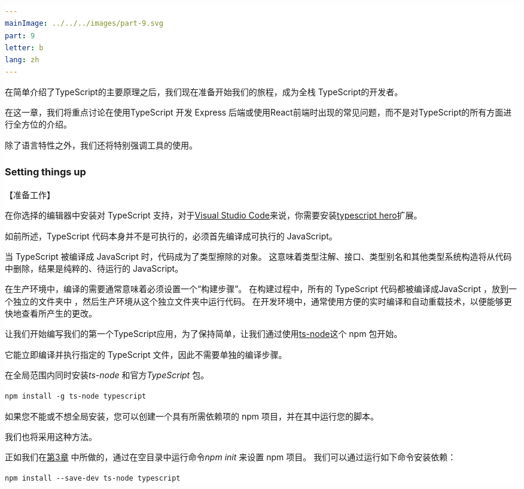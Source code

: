 ```yaml
---
mainImage: ../../../images/part-9.svg
part: 9
letter: b
lang: zh
---
```


<div class="content">

在简单介绍了TypeScript的主要原理之后，我们现在准备开始我们的旅程，成为全栈 TypeScript的开发者。


在这一章，我们将重点讨论在使用TypeScript 开发 Express 后端或使用React前端时出现的常见问题，而不是对TypeScript的所有方面进行全方位的介绍。

除了语言特性之外，我们还将特别强调工具的使用。

### Setting things up
【准备工作】

在你选择的编辑器中安装对 TypeScript 支持，对于[Visual Studio Code](https://code.visualstudio.com/)来说，你需要安装[typescript hero](https://marketplace.visualstudio.com/items?itemName=rbbit.typescript-hero)扩展。




如前所述，TypeScript 代码本身并不是可执行的，必须首先编译成可执行的 JavaScript。


当 TypeScript 被编译成 JavaScript 时，代码成为了类型擦除的对象。 这意味着类型注解、接口、类型别名和其他类型系统构造将从代码中删除，结果是纯粹的、待运行的 JavaScript。




在生产环境中，编译的需要通常意味着必须设置一个“构建步骤”。 在构建过程中，所有的 TypeScript 代码都被编译成JavaScript ，放到一个独立的文件夹中 ，然后生产环境从这个独立文件夹中运行代码。 在开发环境中，通常使用方便的实时编译和自动重载技术，以便能够更快地查看所产生的更改。




让我们开始编写我们的第一个TypeScript应用，为了保持简单，让我们通过使用[ts-node](https://github.com/typestrong/ts-node)这个 npm 包开始。


它能立即编译并执行指定的 TypeScript 文件，因此不需要单独的编译步骤。




在全局范围内同时安装<i>ts-node</i> 和官方<i>TypeScript</i> 包。

```
npm install -g ts-node typescript
```


如果您不能或不想全局安装，您可以创建一个具有所需依赖项的 npm 项目，并在其中运行您的脚本。


我们也将采用这种方法。


正如我们在[第3章](/zh/part3) 中所做的，通过在空目录中运行命令<i>npm init</i> 来设置 npm 项目。 我们可以通过运行如下命令安装依赖：

```
npm install --save-dev ts-node typescript
```
